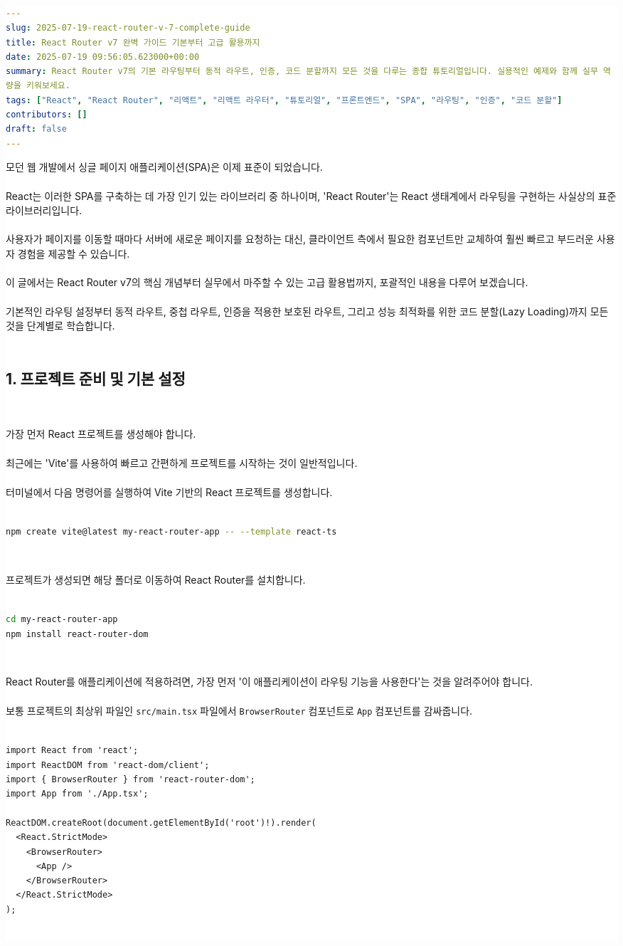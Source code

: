 ```yaml
---
slug: 2025-07-19-react-router-v-7-complete-guide
title: React Router v7 완벽 가이드 기본부터 고급 활용까지
date: 2025-07-19 09:56:05.623000+00:00
summary: React Router v7의 기본 라우팅부터 동적 라우트, 인증, 코드 분할까지 모든 것을 다루는 종합 튜토리얼입니다. 실용적인 예제와 함께 실무 역량을 키워보세요.
tags: ["React", "React Router", "리액트", "리액트 라우터", "튜토리얼", "프론트엔드", "SPA", "라우팅", "인증", "코드 분할"]
contributors: []
draft: false
---
```


모던 웹 개발에서 싱글 페이지 애플리케이션(SPA)은 이제 표준이 되었습니다.<br /><br />React는 이러한 SPA를 구축하는 데 가장 인기 있는 라이브러리 중 하나이며, 'React Router'는 React 생태계에서 라우팅을 구현하는 사실상의 표준 라이브러리입니다.<br /><br />사용자가 페이지를 이동할 때마다 서버에 새로운 페이지를 요청하는 대신, 클라이언트 측에서 필요한 컴포넌트만 교체하여 훨씬 빠르고 부드러운 사용자 경험을 제공할 수 있습니다.<br /><br />이 글에서는 React Router v7의 핵심 개념부터 실무에서 마주할 수 있는 고급 활용법까지, 포괄적인 내용을 다루어 보겠습니다.<br /><br />기본적인 라우팅 설정부터 동적 라우트, 중첩 라우트, 인증을 적용한 보호된 라우트, 그리고 성능 최적화를 위한 코드 분할(Lazy Loading)까지 모든 것을 단계별로 학습합니다.<br /><br />

## 1. 프로젝트 준비 및 기본 설정
<br />

가장 먼저 React 프로젝트를 생성해야 합니다.<br /><br />최근에는 'Vite'를 사용하여 빠르고 간편하게 프로젝트를 시작하는 것이 일반적입니다.<br /><br />터미널에서 다음 명령어를 실행하여 Vite 기반의 React 프로젝트를 생성합니다.<br /><br />

```bash
npm create vite@latest my-react-router-app -- --template react-ts
```
<br />

프로젝트가 생성되면 해당 폴더로 이동하여 React Router를 설치합니다.<br /><br />

```bash
cd my-react-router-app
npm install react-router-dom
```
<br />

React Router를 애플리케이션에 적용하려면, 가장 먼저 '이 애플리케이션이 라우팅 기능을 사용한다'는 것을 알려주어야 합니다.<br /><br />보통 프로젝트의 최상위 파일인 `src/main.tsx` 파일에서 `BrowserRouter` 컴포넌트로 `App` 컴포넌트를 감싸줍니다.<br /><br />

```tsx
import React from 'react';
import ReactDOM from 'react-dom/client';
import { BrowserRouter } from 'react-router-dom';
import App from './App.tsx';

ReactDOM.createRoot(document.getElementById('root')!).render(
  <React.StrictMode>
    <BrowserRouter>
      <App />
    </BrowserRouter>
  </React.StrictMode>
);
```
<br />
